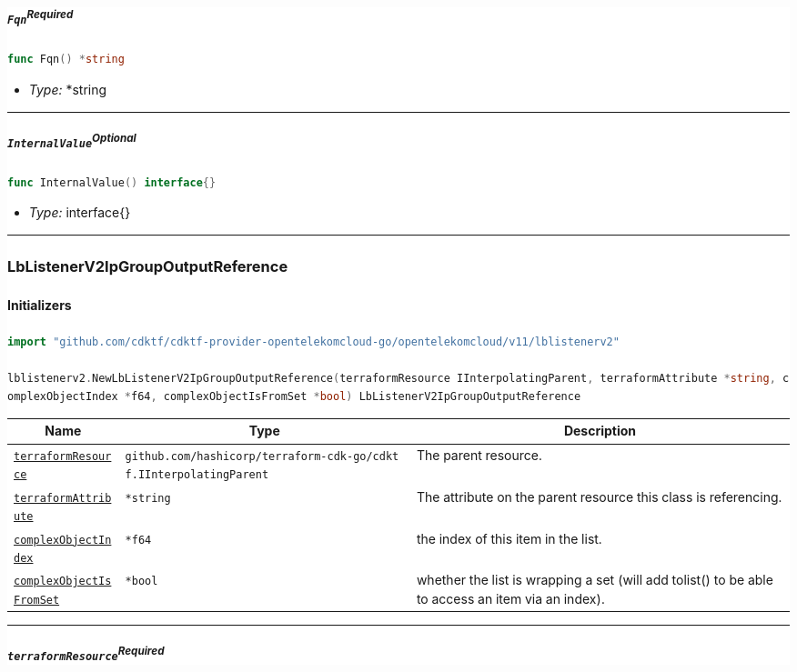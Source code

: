 
##### `Fqn`<sup>Required</sup> <a name="Fqn" id="@cdktf/provider-opentelekomcloud.lbListenerV2.LbListenerV2IpGroupList.property.fqn"></a>

```go
func Fqn() *string
```

- *Type:* *string

---

##### `InternalValue`<sup>Optional</sup> <a name="InternalValue" id="@cdktf/provider-opentelekomcloud.lbListenerV2.LbListenerV2IpGroupList.property.internalValue"></a>

```go
func InternalValue() interface{}
```

- *Type:* interface{}

---


### LbListenerV2IpGroupOutputReference <a name="LbListenerV2IpGroupOutputReference" id="@cdktf/provider-opentelekomcloud.lbListenerV2.LbListenerV2IpGroupOutputReference"></a>

#### Initializers <a name="Initializers" id="@cdktf/provider-opentelekomcloud.lbListenerV2.LbListenerV2IpGroupOutputReference.Initializer"></a>

```go
import "github.com/cdktf/cdktf-provider-opentelekomcloud-go/opentelekomcloud/v11/lblistenerv2"

lblistenerv2.NewLbListenerV2IpGroupOutputReference(terraformResource IInterpolatingParent, terraformAttribute *string, complexObjectIndex *f64, complexObjectIsFromSet *bool) LbListenerV2IpGroupOutputReference
```

| **Name** | **Type** | **Description** |
| --- | --- | --- |
| <code><a href="#@cdktf/provider-opentelekomcloud.lbListenerV2.LbListenerV2IpGroupOutputReference.Initializer.parameter.terraformResource">terraformResource</a></code> | <code>github.com/hashicorp/terraform-cdk-go/cdktf.IInterpolatingParent</code> | The parent resource. |
| <code><a href="#@cdktf/provider-opentelekomcloud.lbListenerV2.LbListenerV2IpGroupOutputReference.Initializer.parameter.terraformAttribute">terraformAttribute</a></code> | <code>*string</code> | The attribute on the parent resource this class is referencing. |
| <code><a href="#@cdktf/provider-opentelekomcloud.lbListenerV2.LbListenerV2IpGroupOutputReference.Initializer.parameter.complexObjectIndex">complexObjectIndex</a></code> | <code>*f64</code> | the index of this item in the list. |
| <code><a href="#@cdktf/provider-opentelekomcloud.lbListenerV2.LbListenerV2IpGroupOutputReference.Initializer.parameter.complexObjectIsFromSet">complexObjectIsFromSet</a></code> | <code>*bool</code> | whether the list is wrapping a set (will add tolist() to be able to access an item via an index). |

---

##### `terraformResource`<sup>Required</sup> <a name="terraformResource" id="@cdktf/provider-opentelekomcloud.lbListenerV2.LbListenerV2IpGroupOutputReference.Initializer.parameter.terraformResource"></a>
